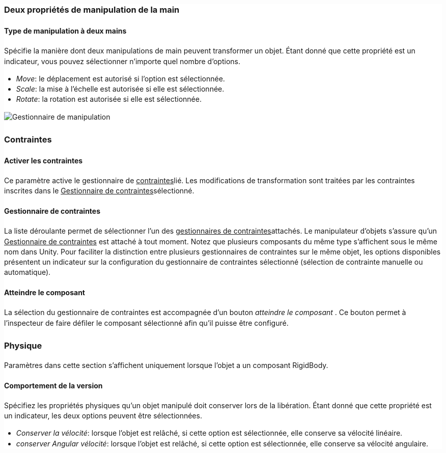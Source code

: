 ### <a name="two-handed-manipulation-properties"></a>Deux propriétés de manipulation de la main

#### <a name="two-handed-manipulation-type"></a>Type de manipulation à deux mains

Spécifie la manière dont deux manipulations de main peuvent transformer un objet. Étant donné que cette propriété est un indicateur, vous pouvez sélectionner n’importe quel nombre d’options.

- *Move*: le déplacement est autorisé si l’option est sélectionnée.
- *Scale*: la mise à l’échelle est autorisée si elle est sélectionnée.
- *Rotate*: la rotation est autorisée si elle est sélectionnée.

![Gestionnaire de manipulation](../images/manipulation-handler/MRTK_ManipulationHandler_TwoHanded.jpg)

### <a name="constraints"></a>Contraintes

#### <a name="enable-constraints"></a>Activer les contraintes

Ce paramètre active le gestionnaire de [contraintes](constraint-manager.md)lié. Les modifications de transformation sont traitées par les contraintes inscrites dans le [Gestionnaire de contraintes](constraint-manager.md)sélectionné.

#### <a name="constraint-manager"></a>Gestionnaire de contraintes

La liste déroulante permet de sélectionner l’un des [gestionnaires de contraintes](constraint-manager.md)attachés. Le manipulateur d’objets s’assure qu’un [Gestionnaire de contraintes](constraint-manager.md) est attaché à tout moment.
Notez que plusieurs composants du même type s’affichent sous le même nom dans Unity. Pour faciliter la distinction entre plusieurs gestionnaires de contraintes sur le même objet, les options disponibles présentent un indicateur sur la configuration du gestionnaire de contraintes sélectionné (sélection de contrainte manuelle ou automatique).

#### <a name="go-to-component"></a>Atteindre le composant

La sélection du gestionnaire de contraintes est accompagnée d’un bouton *atteindre le composant* . Ce bouton permet à l’inspecteur de faire défiler le composant sélectionné afin qu’il puisse être configuré.

### <a name="physics"></a>Physique

Paramètres dans cette section s’affichent uniquement lorsque l’objet a un composant RigidBody.

#### <a name="release-behavior"></a>Comportement de la version

Spécifiez les propriétés physiques qu’un objet manipulé doit conserver lors de la libération. Étant donné que cette propriété est un indicateur, les deux options peuvent être sélectionnées.

- *Conserver la vélocité*: lorsque l’objet est relâché, si cette option est sélectionnée, elle conserve sa vélocité linéaire.
- *conserver Angular vélocité*: lorsque l’objet est relâché, si cette option est sélectionnée, elle conserve sa vélocité angulaire.
